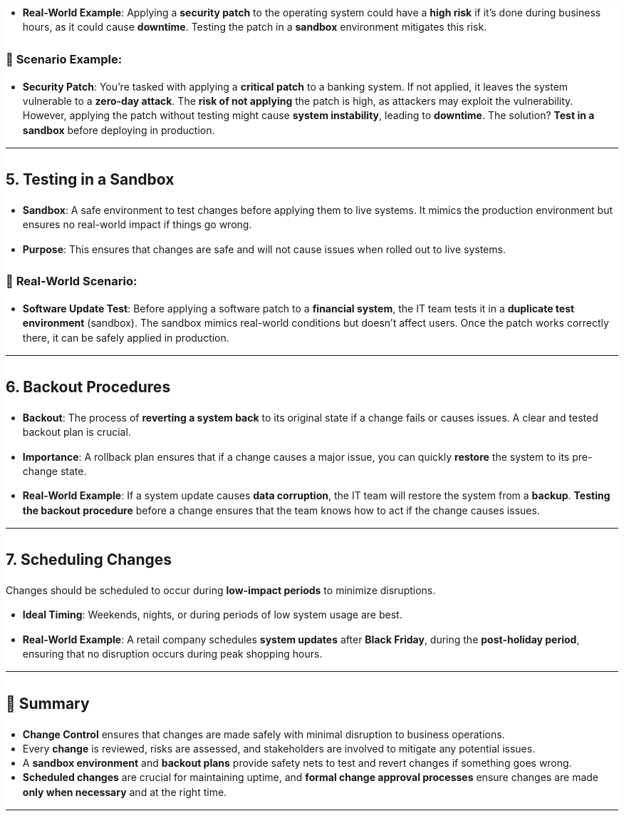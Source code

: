 - **Real-World Example**: Applying a **security patch** to the operating system could have a **high risk** if it’s done during business hours, as it could cause **downtime**. Testing the patch in a **sandbox** environment mitigates this risk.

### 🛑 **Scenario Example**:
- **Security Patch**: You’re tasked with applying a **critical patch** to a banking system. If not applied, it leaves the system vulnerable to a **zero-day attack**. The **risk of not applying** the patch is high, as attackers may exploit the vulnerability. However, applying the patch without testing might cause **system instability**, leading to **downtime**. The solution? **Test in a sandbox** before deploying in production.

---

## 5. **Testing in a Sandbox**
- **Sandbox**: A safe environment to test changes before applying them to live systems. It mimics the production environment but ensures no real-world impact if things go wrong.

- **Purpose**: This ensures that changes are safe and will not cause issues when rolled out to live systems.

### 🧪 **Real-World Scenario**:
- **Software Update Test**: Before applying a software patch to a **financial system**, the IT team tests it in a **duplicate test environment** (sandbox). The sandbox mimics real-world conditions but doesn’t affect users. Once the patch works correctly there, it can be safely applied in production.

---

## 6. **Backout Procedures**
- **Backout**: The process of **reverting a system back** to its original state if a change fails or causes issues. A clear and tested backout plan is crucial.
  
- **Importance**: A rollback plan ensures that if a change causes a major issue, you can quickly **restore** the system to its pre-change state.

- **Real-World Example**: If a system update causes **data corruption**, the IT team will restore the system from a **backup**. **Testing the backout procedure** before a change ensures that the team knows how to act if the change causes issues.

---

## 7. **Scheduling Changes**
Changes should be scheduled to occur during **low-impact periods** to minimize disruptions.

- **Ideal Timing**: Weekends, nights, or during periods of low system usage are best.

- **Real-World Example**: A retail company schedules **system updates** after **Black Friday**, during the **post-holiday period**, ensuring that no disruption occurs during peak shopping hours.

---

## 📌 **Summary**
- **Change Control** ensures that changes are made safely with minimal disruption to business operations.
- Every **change** is reviewed, risks are assessed, and stakeholders are involved to mitigate any potential issues.
- A **sandbox environment** and **backout plans** provide safety nets to test and revert changes if something goes wrong.
- **Scheduled changes** are crucial for maintaining uptime, and **formal change approval processes** ensure changes are made **only when necessary** and at the right time.

---